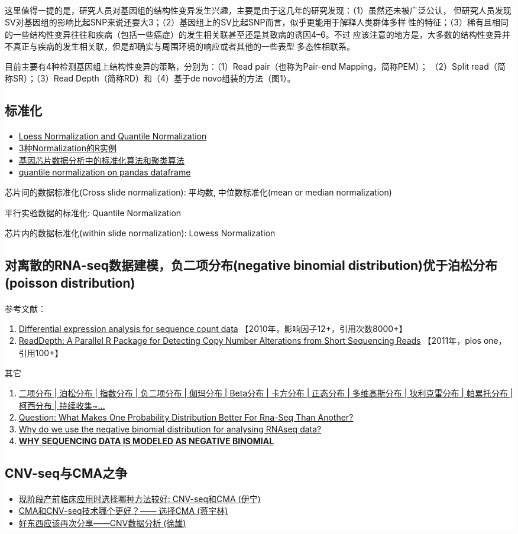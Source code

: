 这里值得一提的是，研究人员对基因组的结构性变异发生兴趣，主要是由于这几年的研究发现：（1）虽然还未被广泛公认，
但研究人员发现SV对基因组的影响比起SNP来说还要大3；（2）基因组上的SV比起SNP而言，似乎更能用于解释人类群体多样
性的特征；（3）稀有且相同的一些结构性变异往往和疾病（包括一些癌症）的发生相关联甚至还是其致病的诱因4–6。不过
应该注意的地方是，大多数的结构性变异并不真正与疾病的发生相关联，但是却确实与周围环境的响应或者其他的一些表型
多态性相联系。

目前主要有4种检测基因组上结构性变异的策略，分别为：（1）Read pair（也称为Pair-end Mapping，简称PEM）；
（2）Split read（简称SR）；（3）Read Depth（简称RD）和（4）基于de novo组装的方法（图1）。


## 标准化

* [Loess Normalization and Quantile Normalization](http://eln.iis.sinica.edu.tw/lims/files/users/admin/sheng_wu_jing_pian_de_ji_ben_fen_xi_liu_cheng_.pdf)
* [3种Normalization的R实例](https://genomicsclass.github.io/book/pages/normalization.html)
* [基因芯片数据分析中的标准化算法和聚类算法](https://www.plob.org/article/829.html)
* [quantile normalization on pandas dataframe](https://stackoverflow.com/questions/37935920/quantile-normalization-on-pandas-dataframe)

芯片间的数据标准化(Cross slide normalization): 平均数, 中位数标准化(mean or median normalization)

平行实验数据的标准化: Quantile Normalization

芯片内的数据标准化(within slide normalization): Lowess Normalization


## 对离散的RNA-seq数据建模，负二项分布(negative binomial distribution)优于泊松分布(poisson distribution)

参考文献：

1. [Differential expression analysis for sequence count data](https://genomebiology.biomedcentral.com/articles/10.1186/gb-2010-11-10-r106)
【2010年，影响因子12+，引用次数8000+】
2. [ReadDepth: A Parallel R Package for Detecting Copy Number Alterations from Short Sequencing Reads](https://journals.plos.org/plosone/article?id=10.1371/journal.pone.0016327)
【2011年，plos one， 引用100+】

其它

1. [二项分布 | 泊松分布 | 指数分布 | 负二项分布 | 伽玛分布 | Βeta分布 | 卡方分布 | 正态分布 | 多维高斯分布 | 狄利克雷分布 | 帕累托分布 | 柯西分布 | 持续收集~...](https://blog.csdn.net/weixin_34166847/article/details/86395350)
2. [Question: What Makes One Probability Distribution Better For Rna-Seq Than Another?](https://www.biostars.org/p/6028/)
3. [Why do we use the negative binomial distribution for analysing RNAseq data?](http://bridgeslab.sph.umich.edu/posts/why-do-we-use-the-negative-binomial-distribution-for-rnaseq)
4. **[WHY SEQUENCING DATA IS MODELED AS NEGATIVE BINOMIAL](https://bioramble.wordpress.com/2016/01/30/why-sequencing-data-is-modeled-as-negative-binomial/)**



## CNV-seq与CMA之争

* [现阶段产前临床应用时选择哪种方法较好: CNV-seq和CMA (伊宁)](https://zhuanlan.zhihu.com/p/70315264)
* [CMA和CNV-seq技术哪个更好？—— 选择CMA (蒋宇林)](https://mp.weixin.qq.com/s?__biz=MzA4NTI5ODgwOQ==&mid=570030518&idx=1&sn=dfc3c0c3ba2b1b94fecf3073f8f83d2f&chksm=3bd742a00ca0cbb6ca8e9d387e3e5c86e49ee705fadd9225a012fe3b0722cb237a33619c29dd&mpshare=1&scene=1&srcid=06306jqvZl28fWX4J3lzA5zY&key=6ff676ea8e4091fd7d49bafc28ed57f39d123c2dd78120642e4d6a44fdab0f390c504a76cbb365a31a8162c8609fe6de6e3cff9fb20b6370968367f8ca0f866caabf2a588df6a70c237fdf89fe14f1eb&ascene=1&uin=MjQ4MTQ1NDg4Mw%3D%3D&devicetype=Windows+10&version=62060728&lang=zh_CN&pass_ticket=1%2FBYjCaDwDx5g%2FUK4Qpp5Da%2Bs1GM2hvU1qolE43hGId9rJr6llFP6Fbwf4vV1Jzp)
* [好东西应该再次分享——CNV数据分析 (徐雄)](https://mp.weixin.qq.com/s?__biz=MzI0NjQ3OTIwMA==&mid=100000647&idx=1&sn=ee3698b8255f5a180eb277f167d60c15&chksm=69bfe3885ec86a9e5f6b2eca652622306943ad9430e0aa61478c5c6a88b73137d7fdd188c3f1&scene=18&xtrack=1&key=0d395d45dee340535117e67eadabde94a49c87d85a9b41aa71a655ec35c5f20a0bd6c313958c40ff2c1f0720746098dc3b09f1a4ebff14d84cf9ded05779a05dda55188bac051edd99c1db71270d1576&ascene=1&uin=MjQ4MTQ1NDg4Mw%3D%3D&devicetype=Windows+10&version=62060728&lang=zh_CN&pass_ticket=1%2FBYjCaDwDx5g%2FUK4Qpp5Da%2Bs1GM2hvU1qolE43hGId9rJr6llFP6Fbwf4vV1Jzp)

